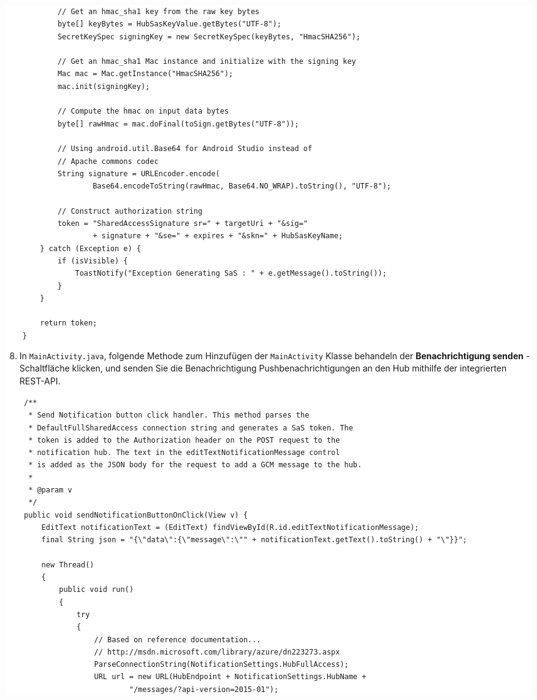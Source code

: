                 // Get an hmac_sha1 key from the raw key bytes
                byte[] keyBytes = HubSasKeyValue.getBytes("UTF-8");
                SecretKeySpec signingKey = new SecretKeySpec(keyBytes, "HmacSHA256");
    
                // Get an hmac_sha1 Mac instance and initialize with the signing key
                Mac mac = Mac.getInstance("HmacSHA256");
                mac.init(signingKey);
    
                // Compute the hmac on input data bytes
                byte[] rawHmac = mac.doFinal(toSign.getBytes("UTF-8"));
    
                // Using android.util.Base64 for Android Studio instead of
                // Apache commons codec
                String signature = URLEncoder.encode(
                        Base64.encodeToString(rawHmac, Base64.NO_WRAP).toString(), "UTF-8");
    
                // Construct authorization string
                token = "SharedAccessSignature sr=" + targetUri + "&sig="
                        + signature + "&se=" + expires + "&skn=" + HubSasKeyName;
            } catch (Exception e) {
                if (isVisible) {
                    ToastNotify("Exception Generating SaS : " + e.getMessage().toString());
                }
            }
    
            return token;
        }



8. In `MainActivity.java`, folgende Methode zum Hinzufügen der `MainActivity` Klasse behandeln der **Benachrichtigung senden** -Schaltfläche klicken, und senden Sie die Benachrichtigung Pushbenachrichtigungen an den Hub mithilfe der integrierten REST-API.

        /**
         * Send Notification button click handler. This method parses the
         * DefaultFullSharedAccess connection string and generates a SaS token. The
         * token is added to the Authorization header on the POST request to the
         * notification hub. The text in the editTextNotificationMessage control
         * is added as the JSON body for the request to add a GCM message to the hub.
         *
         * @param v
         */
        public void sendNotificationButtonOnClick(View v) {
            EditText notificationText = (EditText) findViewById(R.id.editTextNotificationMessage);
            final String json = "{\"data\":{\"message\":\"" + notificationText.getText().toString() + "\"}}";
    
            new Thread()
            {
                public void run()
                {
                    try
                    {
                        // Based on reference documentation...
                        // http://msdn.microsoft.com/library/azure/dn223273.aspx
                        ParseConnectionString(NotificationSettings.HubFullAccess);
                        URL url = new URL(HubEndpoint + NotificationSettings.HubName +
                                "/messages/?api-version=2015-01");
    
